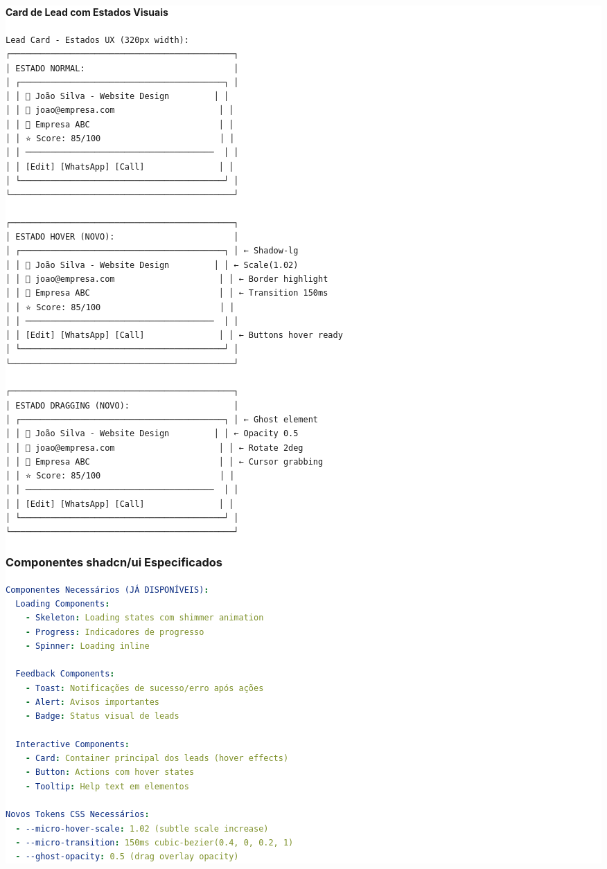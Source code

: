 #### **Card de Lead com Estados Visuais**

```
Lead Card - Estados UX (320px width):
┌─────────────────────────────────────────────┐
│ ESTADO NORMAL:                              │
│ ┌─────────────────────────────────────────┐ │
│ │ 💼 João Silva - Website Design         │ │
│ │ 📧 joao@empresa.com                     │ │
│ │ 🏢 Empresa ABC                          │ │
│ │ ⭐ Score: 85/100                        │ │
│ │ ──────────────────────────────────────  │ │
│ │ [Edit] [WhatsApp] [Call]               │ │
│ └─────────────────────────────────────────┘ │
└─────────────────────────────────────────────┘

┌─────────────────────────────────────────────┐
│ ESTADO HOVER (NOVO):                        │
│ ┌─────────────────────────────────────────┐ │ ← Shadow-lg
│ │ 💼 João Silva - Website Design         │ │ ← Scale(1.02)
│ │ 📧 joao@empresa.com                     │ │ ← Border highlight
│ │ 🏢 Empresa ABC                          │ │ ← Transition 150ms
│ │ ⭐ Score: 85/100                        │ │
│ │ ──────────────────────────────────────  │ │
│ │ [Edit] [WhatsApp] [Call]               │ │ ← Buttons hover ready
│ └─────────────────────────────────────────┘ │
└─────────────────────────────────────────────┘

┌─────────────────────────────────────────────┐
│ ESTADO DRAGGING (NOVO):                     │
│ ┌─────────────────────────────────────────┐ │ ← Ghost element
│ │ 💼 João Silva - Website Design         │ │ ← Opacity 0.5
│ │ 📧 joao@empresa.com                     │ │ ← Rotate 2deg
│ │ 🏢 Empresa ABC                          │ │ ← Cursor grabbing
│ │ ⭐ Score: 85/100                        │ │
│ │ ──────────────────────────────────────  │ │
│ │ [Edit] [WhatsApp] [Call]               │ │
│ └─────────────────────────────────────────┘ │
└─────────────────────────────────────────────┘
```

### **Componentes shadcn/ui Especificados**

```yaml
Componentes Necessários (JÁ DISPONÍVEIS):
  Loading Components:
    - Skeleton: Loading states com shimmer animation
    - Progress: Indicadores de progresso
    - Spinner: Loading inline

  Feedback Components:
    - Toast: Notificações de sucesso/erro após ações
    - Alert: Avisos importantes
    - Badge: Status visual de leads

  Interactive Components:
    - Card: Container principal dos leads (hover effects)
    - Button: Actions com hover states
    - Tooltip: Help text em elementos

Novos Tokens CSS Necessários:
  - --micro-hover-scale: 1.02 (subtle scale increase)
  - --micro-transition: 150ms cubic-bezier(0.4, 0, 0.2, 1)
  - --ghost-opacity: 0.5 (drag overlay opacity)
```